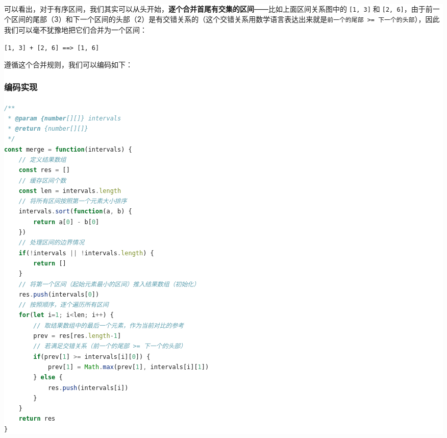 可以看出，对于有序区间，我们其实可以从头开始，**逐个合并首尾有交集的区间**——比如上面区间关系图中的 `[1, 3]` 和 `[2, 6]`，由于前一个区间的尾部（3）和下一个区间的头部（2）是有交错关系的（这个交错关系用数学语言表达出来就是`前一个的尾部 >= 下一个的头部`），因此我们可以毫不犹豫地把它们合并为一个区间：

```
[1, 3] + [2, 6] ==> [1, 6]
```

遵循这个合并规则，我们可以编码如下：

### 编码实现

```javascript
/**
 * @param {number[][]} intervals
 * @return {number[][]}
 */
const merge = function(intervals) {
    // 定义结果数组
    const res = []  
    // 缓存区间个数
    const len = intervals.length
    // 将所有区间按照第一个元素大小排序
    intervals.sort(function(a, b) {
        return a[0] - b[0]
    }) 
    // 处理区间的边界情况
    if(!intervals || !intervals.length) {
        return []
    }
    // 将第一个区间（起始元素最小的区间）推入结果数组（初始化）
    res.push(intervals[0])
    // 按照顺序，逐个遍历所有区间
    for(let i=1; i<len; i++) {
        // 取结果数组中的最后一个元素，作为当前对比的参考
        prev = res[res.length-1]  
        // 若满足交错关系（前一个的尾部 >= 下一个的头部）
        if(prev[1] >= intervals[i][0]) {
            prev[1] = Math.max(prev[1], intervals[i][1])
        } else {
            res.push(intervals[i])
        }
    }
    return res
}
```
    